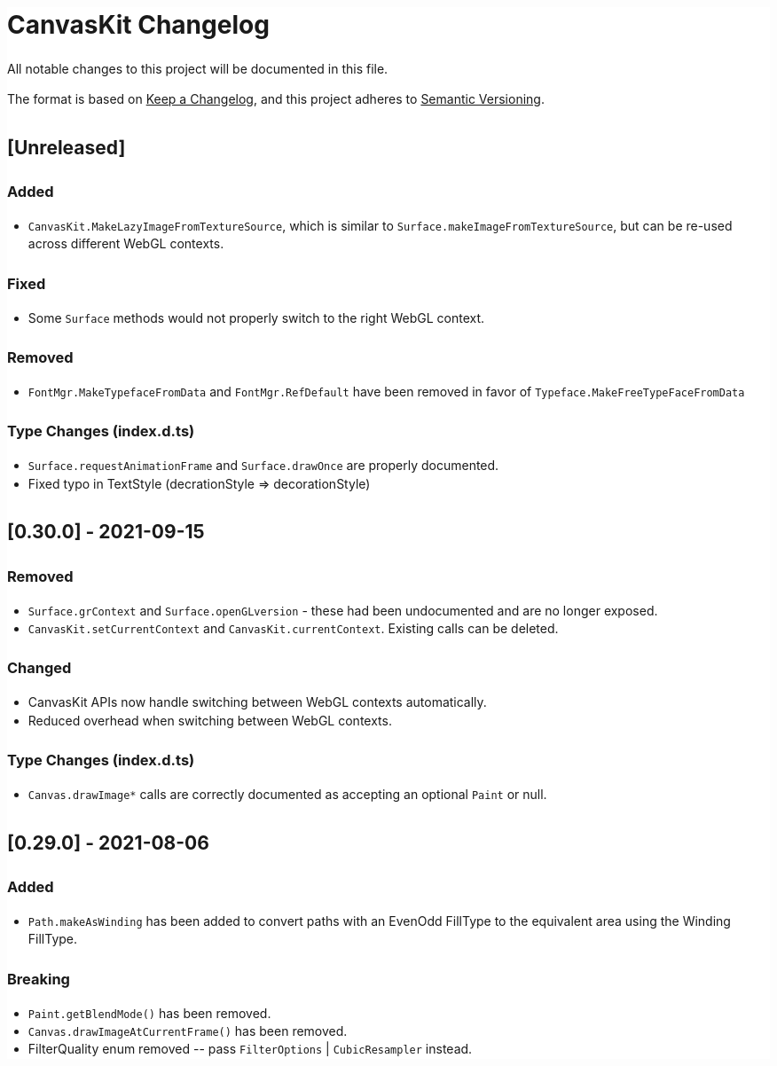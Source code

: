# CanvasKit Changelog
All notable changes to this project will be documented in this file.

The format is based on [Keep a Changelog](https://keepachangelog.com/en/1.0.0/),
and this project adheres to [Semantic Versioning](https://semver.org/spec/v2.0.0.html).

## [Unreleased]

### Added
 - `CanvasKit.MakeLazyImageFromTextureSource`, which is similar to
   `Surface.makeImageFromTextureSource`, but can be re-used across different WebGL contexts.

### Fixed
 - Some `Surface` methods would not properly switch to the right WebGL context.

### Removed
 - `FontMgr.MakeTypefaceFromData` and `FontMgr.RefDefault` have been removed in favor of
   `Typeface.MakeFreeTypeFaceFromData`

### Type Changes (index.d.ts)
 - `Surface.requestAnimationFrame` and `Surface.drawOnce` are properly documented.
 - Fixed typo in TextStyle (decrationStyle => decorationStyle)

## [0.30.0] - 2021-09-15

### Removed
 - `Surface.grContext` and `Surface.openGLversion` - these had been undocumented and are no longer
   exposed.
 - `CanvasKit.setCurrentContext` and `CanvasKit.currentContext`. Existing calls can be deleted.

### Changed
 - CanvasKit APIs now handle switching between WebGL contexts automatically.
 - Reduced overhead when switching between WebGL contexts.

### Type Changes (index.d.ts)
 - `Canvas.drawImage*` calls are correctly documented as accepting an optional `Paint` or null.

## [0.29.0] - 2021-08-06

### Added
 - `Path.makeAsWinding` has been added to convert paths with an EvenOdd FillType to the
   equivalent area using the Winding FillType.

### Breaking
 - `Paint.getBlendMode()` has been removed.
 - `Canvas.drawImageAtCurrentFrame()` has been removed.
 - FilterQuality enum removed -- pass `FilterOptions` | `CubicResampler` instead.
